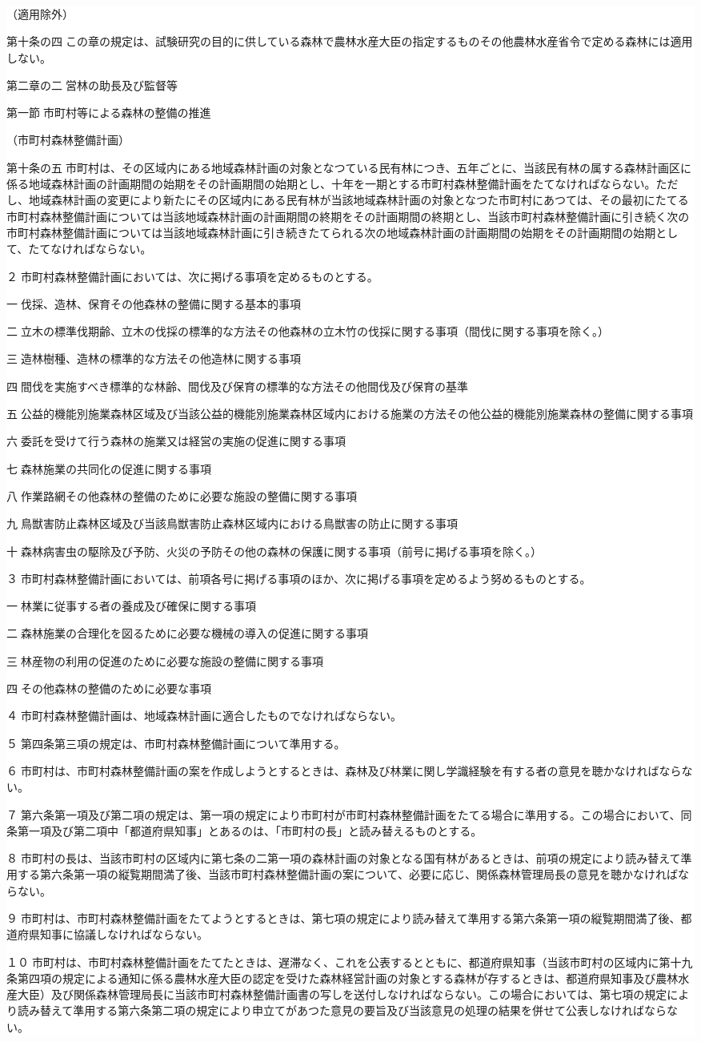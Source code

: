 （適用除外）

第十条の四 この章の規定は、試験研究の目的に供している森林で農林水産大臣の指定するものその他農林水産省令で定める森林には適用しない。

第二章の二 営林の助長及び監督等

第一節 市町村等による森林の整備の推進

（市町村森林整備計画）

第十条の五 市町村は、その区域内にある地域森林計画の対象となつている民有林につき、五年ごとに、当該民有林の属する森林計画区に係る地域森林計画の計画期間の始期をその計画期間の始期とし、十年を一期とする市町村森林整備計画をたてなければならない。ただし、地域森林計画の変更により新たにその区域内にある民有林が当該地域森林計画の対象となつた市町村にあつては、その最初にたてる市町村森林整備計画については当該地域森林計画の計画期間の終期をその計画期間の終期とし、当該市町村森林整備計画に引き続く次の市町村森林整備計画については当該地域森林計画に引き続きたてられる次の地域森林計画の計画期間の始期をその計画期間の始期として、たてなければならない。

２ 市町村森林整備計画においては、次に掲げる事項を定めるものとする。

一 伐採、造林、保育その他森林の整備に関する基本的事項

二 立木の標準伐期齢、立木の伐採の標準的な方法その他森林の立木竹の伐採に関する事項（間伐に関する事項を除く。）

三 造林樹種、造林の標準的な方法その他造林に関する事項

四 間伐を実施すべき標準的な林齢、間伐及び保育の標準的な方法その他間伐及び保育の基準

五 公益的機能別施業森林区域及び当該公益的機能別施業森林区域内における施業の方法その他公益的機能別施業森林の整備に関する事項

六 委託を受けて行う森林の施業又は経営の実施の促進に関する事項

七 森林施業の共同化の促進に関する事項

八 作業路網その他森林の整備のために必要な施設の整備に関する事項

九 鳥獣害防止森林区域及び当該鳥獣害防止森林区域内における鳥獣害の防止に関する事項

十 森林病害虫の駆除及び予防、火災の予防その他の森林の保護に関する事項（前号に掲げる事項を除く。）

３ 市町村森林整備計画においては、前項各号に掲げる事項のほか、次に掲げる事項を定めるよう努めるものとする。

一 林業に従事する者の養成及び確保に関する事項

二 森林施業の合理化を図るために必要な機械の導入の促進に関する事項

三 林産物の利用の促進のために必要な施設の整備に関する事項

四 その他森林の整備のために必要な事項

４ 市町村森林整備計画は、地域森林計画に適合したものでなければならない。

５ 第四条第三項の規定は、市町村森林整備計画について準用する。

６ 市町村は、市町村森林整備計画の案を作成しようとするときは、森林及び林業に関し学識経験を有する者の意見を聴かなければならない。

７ 第六条第一項及び第二項の規定は、第一項の規定により市町村が市町村森林整備計画をたてる場合に準用する。この場合において、同条第一項及び第二項中「都道府県知事」とあるのは、「市町村の長」と読み替えるものとする。

８ 市町村の長は、当該市町村の区域内に第七条の二第一項の森林計画の対象となる国有林があるときは、前項の規定により読み替えて準用する第六条第一項の縦覧期間満了後、当該市町村森林整備計画の案について、必要に応じ、関係森林管理局長の意見を聴かなければならない。

９ 市町村は、市町村森林整備計画をたてようとするときは、第七項の規定により読み替えて準用する第六条第一項の縦覧期間満了後、都道府県知事に協議しなければならない。

１０ 市町村は、市町村森林整備計画をたてたときは、遅滞なく、これを公表するとともに、都道府県知事（当該市町村の区域内に第十九条第四項の規定による通知に係る農林水産大臣の認定を受けた森林経営計画の対象とする森林が存するときは、都道府県知事及び農林水産大臣）及び関係森林管理局長に当該市町村森林整備計画書の写しを送付しなければならない。この場合においては、第七項の規定により読み替えて準用する第六条第二項の規定により申立てがあつた意見の要旨及び当該意見の処理の結果を併せて公表しなければならない。
